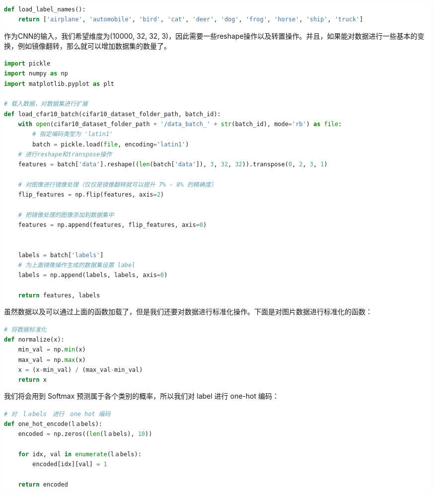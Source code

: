 ```python
def load_label_names():
    return ['airplane', 'automobile', 'bird', 'cat', 'deer', 'dog', 'frog', 'horse', 'ship', 'truck']
```

作为CNN的输入，我们希望维度为(10000, 32, 32, 3)，因此需要一些reshape操作以及转置操作。并且，如果能对数据进行一些基本的变换，例如镜像翻转，那么就可以增加数据集的数量了。

```python
import pickle
import numpy as np
import matplotlib.pyplot as plt

# 载入数据，对数据集进行扩展
def load_cfar10_batch(cifar10_dataset_folder_path, batch_id):
    with open(cifar10_dataset_folder_path + '/data_batch_' + str(batch_id), mode='rb') as file:
        # 指定编码类型为 'latin1'
        batch = pickle.load(file, encoding='latin1')
    # 进行reshape和transpose操作
    features = batch['data'].reshape((len(batch['data']), 3, 32, 32)).transpose(0, 2, 3, 1)
    
    # 对图像进行镜像处理（仅仅是镜像翻转就可以提升 7% - 8% 的精确度）
    flip_features = np.flip(features, axis=2)
    
    # 把镜像处理的图像添加到数据集中
    features = np.append(features, flip_features, axis=0)
    
    
    labels = batch['labels']
    # 为上面镜像操作生成的数据集设置 label
    labels = np.append(labels, labels, axis=0)
        
    return features, labels
```

虽然数据以及可以通过上面的函数加载了，但是我们还要对数据进行标准化操作。下面是对图片数据进行标准化的函数：

```python
# 将数据标准化
def normalize(x):
    min_val = np.min(x)
    max_val = np.max(x)
    x = (x-min_val) / (max_val-min_val)
    return x
```

我们将会用到 Softmax 预测属于各个类别的概率，所以我们对 label 进行 one-hot 编码：

```python
# 对　lａbels　进行　one hot 编码
def one_hot_encode(lａbels):
    encoded = np.zeros((len(lａbels), 10))
    
    for idx, val in enumerate(lａbels):
        encoded[idx][val] = 1
    
    return encoded
```
